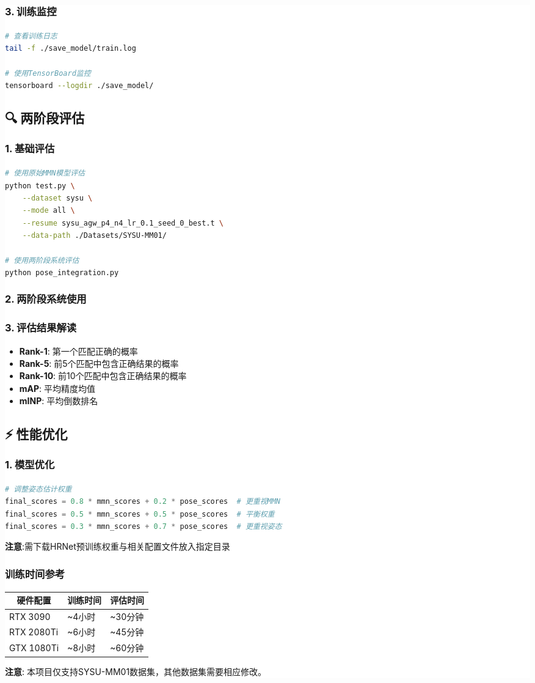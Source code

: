 ### 3. 训练监控

```bash
# 查看训练日志
tail -f ./save_model/train.log

# 使用TensorBoard监控
tensorboard --logdir ./save_model/
```

## 🔍 两阶段评估

### 1. 基础评估

```bash
# 使用原始MMN模型评估
python test.py \
    --dataset sysu \
    --mode all \
    --resume sysu_agw_p4_n4_lr_0.1_seed_0_best.t \
    --data-path ./Datasets/SYSU-MM01/

# 使用两阶段系统评估
python pose_integration.py
```

### 2. 两阶段系统使用



### 3. 评估结果解读

- **Rank-1**: 第一个匹配正确的概率
- **Rank-5**: 前5个匹配中包含正确结果的概率  
- **Rank-10**: 前10个匹配中包含正确结果的概率
- **mAP**: 平均精度均值
- **mINP**: 平均倒数排名

## ⚡ 性能优化

### 1. 模型优化

```python
# 调整姿态估计权重
final_scores = 0.8 * mmn_scores + 0.2 * pose_scores  # 更重视MMN
final_scores = 0.5 * mmn_scores + 0.5 * pose_scores  # 平衡权重
final_scores = 0.3 * mmn_scores + 0.7 * pose_scores  # 更重视姿态
```
**注意**:需下载HRNet预训练权重与相关配置文件放入指定目录

### 训练时间参考

| 硬件配置 | 训练时间 | 评估时间 |
|----------|----------|----------|
| RTX 3090 | ~4小时 | ~30分钟 |
| RTX 2080Ti | ~6小时 | ~45分钟 |
| GTX 1080Ti | ~8小时 | ~60分钟 |




**注意**: 本项目仅支持SYSU-MM01数据集，其他数据集需要相应修改。 